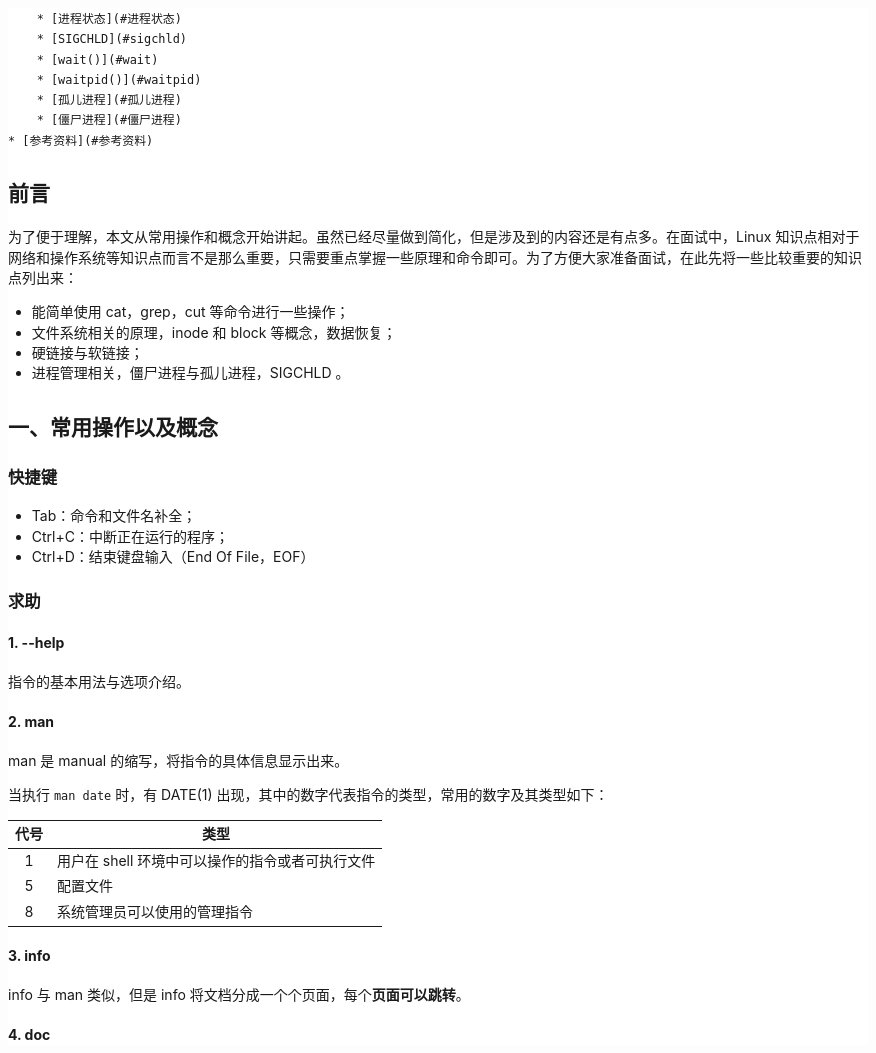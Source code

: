         * [进程状态](#进程状态)
        * [SIGCHLD](#sigchld)
        * [wait()](#wait)
        * [waitpid()](#waitpid)
        * [孤儿进程](#孤儿进程)
        * [僵尸进程](#僵尸进程)
    * [参考资料](#参考资料)



## 前言

为了便于理解，本文从常用操作和概念开始讲起。虽然已经尽量做到简化，但是涉及到的内容还是有点多。在面试中，Linux 知识点相对于网络和操作系统等知识点而言不是那么重要，只需要重点掌握一些原理和命令即可。为了方便大家准备面试，在此先将一些比较重要的知识点列出来：

- 能简单使用 cat，grep，cut 等命令进行一些操作；
- 文件系统相关的原理，inode 和 block 等概念，数据恢复；
- 硬链接与软链接；
- 进程管理相关，僵尸进程与孤儿进程，SIGCHLD 。



## 一、常用操作以及概念

### 快捷键

- Tab：命令和文件名补全；
- Ctrl+C：中断正在运行的程序；
- Ctrl+D：结束键盘输入（End Of File，EOF）

### 求助

#### 1. --help

指令的基本用法与选项介绍。

#### 2. man

man 是 manual 的缩写，将指令的具体信息显示出来。

当执行 `man date` 时，有 DATE(1) 出现，其中的数字代表指令的类型，常用的数字及其类型如下：

| 代号 | 类型 |
| :--: | -- |
| 1 | 用户在 shell 环境中可以操作的指令或者可执行文件 |
| 5 | 配置文件 |
| 8 | 系统管理员可以使用的管理指令 |

#### 3. info

info 与 man 类似，但是 info 将文档分成一个个页面，每个**页面可以跳转**。

#### 4. doc
